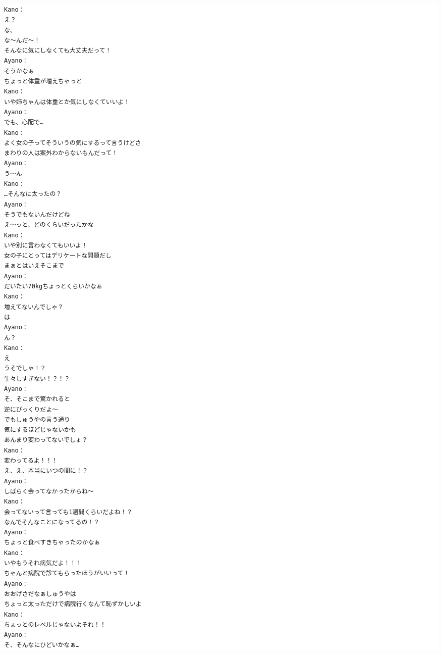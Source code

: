 ```
Kano：
え？
な、
な～んだ～！
そんなに気にしなくても大丈夫だって！
Ayano：
そうかなぁ
ちょっと体重が増えちゃっと
Kano：
いや姉ちゃんは体重とか気にしなくていいよ！
Ayano：
でも、心配で…
Kano：
よく女の子ってそういうの気にするって言うけどさ
まわりの人は案外わからないもんだって！
Ayano：
う～ん
Kano：
…そんなに太ったの？
Ayano：
そうでもないんだけどね
え～っと、どのくらいだったかな
Kano：
いや別に言わなくてもいいよ！
女の子にとってはデリケートな問題だし
まぁとはいえそこまで
Ayano：
だいたい70kgちょっとくらいかなぁ
Kano：
増えてないんでしゃ？
は
Ayano：
ん？
Kano：
え
うそでしゃ！？
生々しすぎない！？！？
Ayano：
そ、そこまで驚かれると
逆にびっくりだよ～
でもしゅうやの言う通り
気にするほどじゃないかも
あんまり変わってないでしょ？
Kano：
変わってるよ！！！
え、え、本当にいつの間に！？
Ayano：
しばらく会ってなかったからね～
Kano：
会ってないって言っても1週間くらいだよね！？
なんでそんなことになってるの！？
Ayano：
ちょっと食べすきちゃったのかなぁ
Kano：
いやもうそれ病気だよ！！！
ちゃんと病院で診てもらったほうがいいって！
Ayano：
おおげさだなぁしゅうやは
ちょっと太っただけで病院行くなんて恥ずかしいよ
Kano：
ちょっとのレベルじゃないよそれ！！
Ayano：
そ、そんなにひどいかなぁ…
```